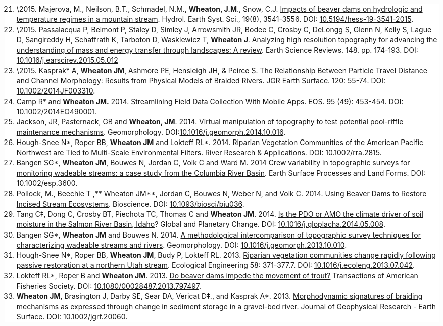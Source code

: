 21. \2015. Majerova, M., Neilson, B.T., Schmadel, N.M., **Wheaton, J.M**., Snow, C.J. [Impacts of beaver dams on hydrologic and temperature regimes in a mountain stream](https://www.researchgate.net/publication/276249078_Impacts_of_beaver_dams_on_hydrologic_and_temperature_regimes_in_a_mountain_stream?ev=prf_pub). Hydrol. Earth Syst. Sci., 19(8), 3541-3556.  DOI: [10.5194/hess-19-3541-2015](http://dx.doi.org/10.5194/hess-19-3541-2015).
22. \2015. Passalacqua P, Belmont P, Staley D, Simley J, Arrowsmith JR, Bodee C, Crosby C, DeLongg S, Glenn N, Kelly S, Lague D, Sangireddy H, Schaffrath K, Tarboton D, Wasklewicz T, **Wheaton J**.  [Analyzing high resolution topography for advancing the understanding of mass and energy transfer through ](http://www.joewheaton.org/Home/research/goog_1167543503)[landscapes: A review](https://www.researchgate.net/publication/277477904_Analyzing_high_resolution_topography_for_advancing_the_understanding_of_mass_and_energy_transfer_through_landscapes_A_review). Earth Science Reviews. 148. pp. 174-193. DOI: [10.1016/j.earscirev.2015.05.012](http://dx.doi.org/10.1016/j.earscirev.2015.05.012)
23. \2015. Kasprak* A, **Wheaton JM**, Ashmore PE, Hensleigh JH, & Peirce S. [The Relationship Between Particle Travel Distance and Channel Morphology: Results from Physical Models of Braided Rivers](https://www.researchgate.net/publication/269936328_The_relationship_between_particle_travel_distance_and_channel_morphology_Results_from_physical_models_of_braided_rivers). JGR Earth Surface. 120: 55-74.  DOI: [10.1002/2014JF003310](http://dx.doi.org/10.1002/2014JF003310).
24. Camp R* and **Wheaton JM.** 2014. [Streamlining Field Data Collection With Mobile Apps](https://www.researchgate.net/publication/269419742_Streamlining_Field_Data_Collection_With_Mobile_Apps).  EOS. 95 (49): 453-454. DOI: [10.1002/2014EO490001](http://dx.doi.org/10.1002/2014EO490001).
25. Jackson, JR, Pasternack, GB and **Wheaton, JM**. 2014. [Virtual manipulation of topography to test potential pool-riffle maintenance mechanisms](https://www.researchgate.net/publication/267870451_Virtual_manipulation_of_topography_to_test_potential_poolriffle_maintenance_mechanisms). Geomorphology. DOI:[10.1016/j.geomorph.2014.10.016](http://dx.doi.org/10.1016/j.geomorph.2014.10.016).
26. Hough-Snee N*, Roper BB, **Wheaton JM** and Lokteff RL*. 2014. [Riparian Vegetation Communities of the American Pacific Northwest are Tied to Multi-Scale Environmental Filter](https://www.researchgate.net/publication/265091457_RIPARIAN_VEGETATION_COMMUNITIES_OF_THE_AMERICAN_PACIFIC_NORTHWEST_ARE_TIED_TO_MULTI-SCALE_ENVIRONMENTAL_FILTERS?ev=prf_pub)s.  River Research & Applications. DOI: [10.1002/rra.2815](http://dx.doi.org/10.1002/rra.2815).
27. Bangen SG*, **Wheaton JM**, Bouwes N, Jordan C, Volk C and Ward M. 2014  [Crew variability in topographic surveys for monitoring wadeable streams: a case study from the Columbia River Basin](https://www.researchgate.net/publication/262642871_Crew_variability_in_topographic_surveys_for_monitoring_wadeable_streams_A_case_study_from_the_Columbia_River_Basin). Earth Surface Processes and Land Forms. DOI: [10.1002/esp.3600](http://dx.doi.org/10.1002/esp.3600). 
28. Pollock, M., Beechie T ,** Wheaton JM**, Jordan C,  Bouwes N, Weber N, and Volk C. 2014. [Using Beaver Dams  to Restore Incised Stream Ecosystems](https://www.researchgate.net/publication/261215514_Using_Beaver_Dams_to_Restore_Incised_Stream_Ecosystems). Bioscience. DOI: [10.1093/biosci/biu036](http://dx.doi.org/10.1093/biosci/biu036).
29. Tang C‡, Dong C, Crosby BT, Piechota TC, Thomas C and **Wheaton JM**. 2014. [Is the PDO or AMO the climate driver of soil moisture in the Salmon River Basin, Idaho](https://www.researchgate.net/publication/262770164_Is_the_PDO_or_AMO_the_climate_driver_of_soil_moisture_in_the_Salmon_River_Basin_Idaho?ev=prf_pub)? Global and Planetary Change. DOI: [10.1016/j.gloplacha.2014.05.008](http://dx.doi.org/10.1016/j.gloplacha.2014.05.008).
30. Bangen SG*, **Wheaton JM** and Bouwes N. 2014. [A methodological intercomparison of topographic survey techniques for characterizing wadeable streams and rivers](https://www.researchgate.net/publication/260043955_A_methodological_intercomparison_of_topographic_survey_techniques_for_characterizing_wadeable_streams_and_rivers). Geomorphology. DOI:  [10.1016/j.geomorph.2013.10.010](http://dx.doi.org/10.1016/j.geomorph.2013.10.010).
31. Hough-Snee N*, Roper BB, **Wheaton JM**, Budy P, Lokteff RL. 2013. [Riparian vegetation communities change rapidly following passive restoration at a northern Utah stream](https://www.researchgate.net/publication/261175290_Riparian_vegetation_communities_change_rapidly_following_passive_restoration_at_a_northern_Utah_stream). Ecological Engineering 58: 371-377.7. DOI: [10.1016/j.ecoleng.2013.07.042](http://dx.doi.org/10.1016/j.ecoleng.2013.07.042).
32. Lokteff RL*, Roper B and **Wheaton JM**. 2013. [Do beaver dams impede the movement of trout?](https://www.researchgate.net/publication/262829535_Do_Beaver_Dams_Impede_the_Movement_of_Trout)  Transactions of American Fisheries Society. DOI: [10.1080/00028487.2013.797497](http://dx.doi.org/10.1080/00028487.2013.797497).
33. **Wheaton JM**, Brasington J, Darby SE, Sear DA, Vericat D‡., and Kasprak A*. 2013. [Morphodynamic signatures of braiding mechanisms as expressed through change in sediment storage in a gravel-bed river](https://www.researchgate.net/publication/242653748_Morphodynamic_signatures_of_braiding_mechanisms_as_expressed_through_change_in_sediment_storage_in_a_gravel-bed_river). Journal of Geophysical Research - Earth Surface. DOI: [10.1002/jgrf.20060](http://dx.doi.org/10.1002/jgrf.20060).